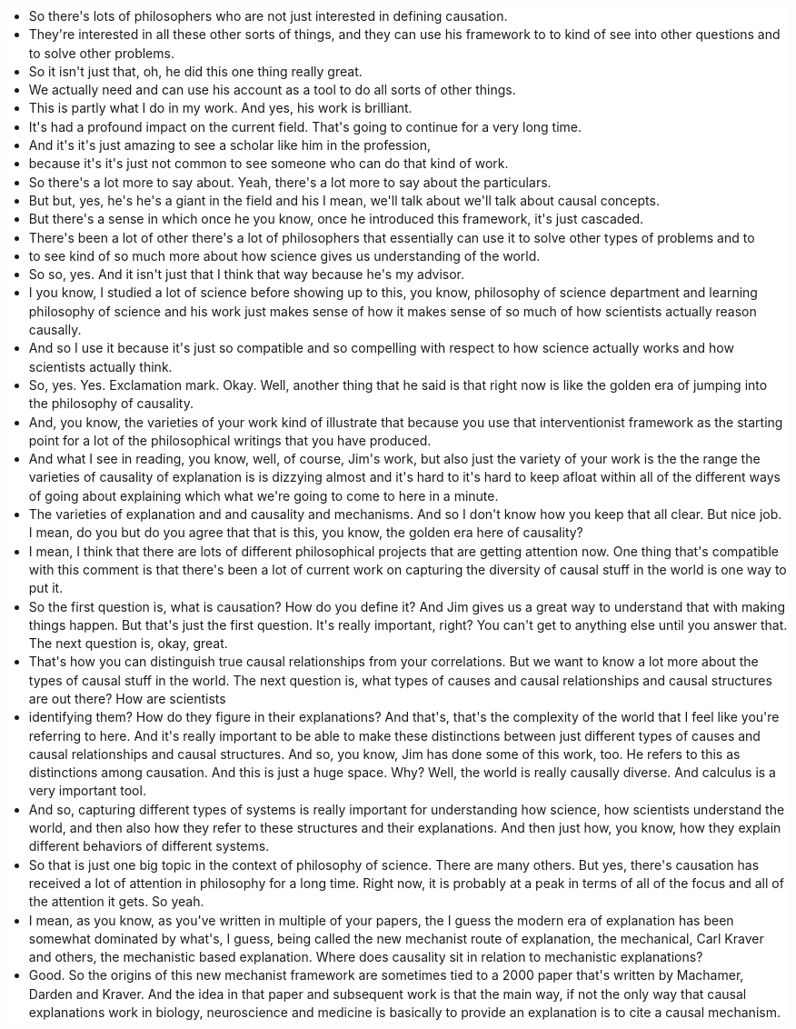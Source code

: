 *  So there's lots of philosophers who are not just interested in defining causation.
*  They're interested in all these other sorts of things, and they can use his framework to to kind of see into other questions and to solve other problems.
*  So it isn't just that, oh, he did this one thing really great.
*  We actually need and can use his account as a tool to do all sorts of other things.
*  This is partly what I do in my work. And yes, his work is brilliant.
*  It's had a profound impact on the current field. That's going to continue for a very long time.
*  And it's it's just amazing to see a scholar like him in the profession,
*  because it's it's just not common to see someone who can do that kind of work.
*  So there's a lot more to say about. Yeah, there's a lot more to say about the particulars.
*  But but, yes, he's he's a giant in the field and his I mean, we'll talk about we'll talk about causal concepts.
*  But there's a sense in which once he you know, once he introduced this framework, it's just cascaded.
*  There's been a lot of other there's a lot of philosophers that essentially can use it to solve other types of problems and to
*  to see kind of so much more about how science gives us understanding of the world.
*  So so, yes. And it isn't just that I think that way because he's my advisor.
*  I you know, I studied a lot of science before showing up to this, you know, philosophy of science department and learning philosophy of science and his work just makes sense of how it makes sense of so much of how scientists actually reason causally.
*  And so I use it because it's just so compatible and so compelling with respect to how science actually works and how scientists actually think.
*  So, yes. Yes. Exclamation mark. Okay. Well, another thing that he said is that right now is like the golden era of jumping into the philosophy of causality.
*  And, you know, the varieties of your work kind of illustrate that because you use that interventionist framework as the starting point for a lot of the philosophical writings that you have produced.
*  And what I see in reading, you know, well, of course, Jim's work, but also just the variety of your work is the the range the varieties of causality of explanation is is dizzying almost and it's hard to it's hard to keep afloat within all of the different ways of going about explaining which what we're going to come to here in a minute.
*  The varieties of explanation and and causality and mechanisms. And so I don't know how you keep that all clear. But nice job. I mean, do you but do you agree that that is this, you know, the golden era here of causality?
*  I mean, I think that there are lots of different philosophical projects that are getting attention now. One thing that's compatible with this comment is that there's been a lot of current work on capturing the diversity of causal stuff in the world is one way to put it.
*  So the first question is, what is causation? How do you define it? And Jim gives us a great way to understand that with making things happen. But that's just the first question. It's really important, right? You can't get to anything else until you answer that. The next question is, okay, great.
*  That's how you can distinguish true causal relationships from your correlations. But we want to know a lot more about the types of causal stuff in the world. The next question is, what types of causes and causal relationships and causal structures are out there? How are scientists
*  identifying them? How do they figure in their explanations? And that's, that's the complexity of the world that I feel like you're referring to here. And it's really important to be able to make these distinctions between just different types of causes and causal relationships and causal structures. And so, you know, Jim has done some of this work, too. He refers to this as distinctions among causation. And this is just a huge space. Why? Well, the world is really causally diverse. And calculus is a very important tool.
*  And so, capturing different types of systems is really important for understanding how science, how scientists understand the world, and then also how they refer to these structures and their explanations. And then just how, you know, how they explain different behaviors of different systems.
*  So that is just one big topic in the context of philosophy of science. There are many others. But yes, there's causation has received a lot of attention in philosophy for a long time. Right now, it is probably at a peak in terms of all of the focus and all of the attention it gets. So yeah.
*  I mean, as you know, as you've written in multiple of your papers, the I guess the modern era of explanation has been somewhat dominated by what's, I guess, being called the new mechanist route of explanation, the mechanical, Carl Kraver and others, the mechanistic based explanation. Where does causality sit in relation to mechanistic explanations?
*  Good. So the origins of this new mechanist framework are sometimes tied to a 2000 paper that's written by Machamer, Darden and Kraver. And the idea in that paper and subsequent work is that the main way, if not the only way that causal explanations work in biology, neuroscience and medicine is basically to provide an explanation is to cite a causal mechanism.